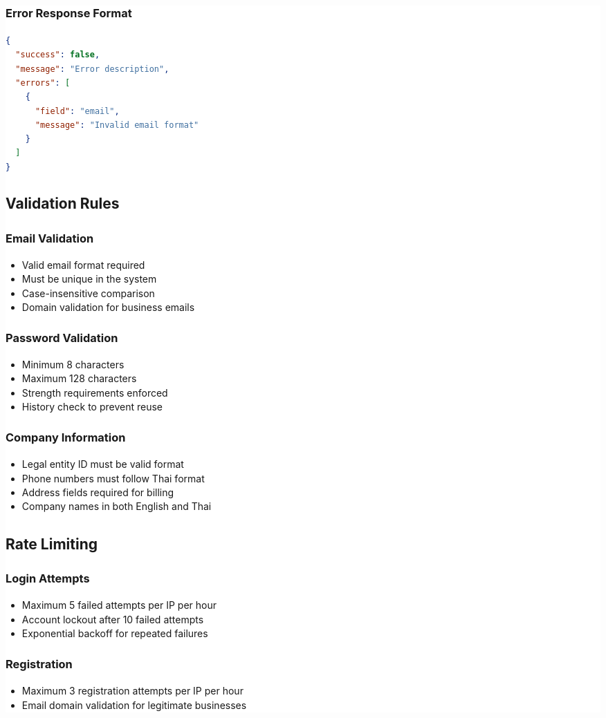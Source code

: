 ### Error Response Format

```json
{
  "success": false,
  "message": "Error description",
  "errors": [
    {
      "field": "email",
      "message": "Invalid email format"
    }
  ]
}
```

## Validation Rules

### Email Validation

- Valid email format required
- Must be unique in the system
- Case-insensitive comparison
- Domain validation for business emails

### Password Validation

- Minimum 8 characters
- Maximum 128 characters
- Strength requirements enforced
- History check to prevent reuse

### Company Information

- Legal entity ID must be valid format
- Phone numbers must follow Thai format
- Address fields required for billing
- Company names in both English and Thai

## Rate Limiting

### Login Attempts

- Maximum 5 failed attempts per IP per hour
- Account lockout after 10 failed attempts
- Exponential backoff for repeated failures

### Registration

- Maximum 3 registration attempts per IP per hour
- Email domain validation for legitimate businesses
